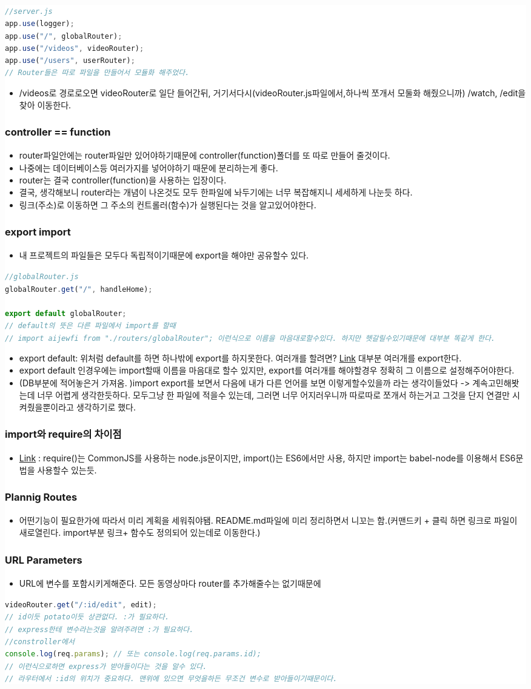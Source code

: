 ```js
//server.js
app.use(logger);
app.use("/", globalRouter);
app.use("/videos", videoRouter);
app.use("/users", userRouter);
// Router들은 따로 파일을 만들어서 모듈화 해주었다.
```

- /videos로 경로로오면 videoRouter로 일단 들어간뒤, 거기서다시(videoRouter.js파일에서,하나씩 쪼개서 모둘화 해줬으니까) /watch, /edit을 찾아 이동한다.

### controller == function

- router파일안에는 router파일만 있어야하기때문에 controller(function)폴더를 또 따로 만들어 줄것이다.
- 나중에는 데이터베이스등 여러가지를 넣어야하기 때문에 분리하는게 좋다.
- router는 결국 controller(function)을 사용하는 입장이다.
- 결국, 생각해보니 router라는 개념이 나온것도 모두 한파일에 놔두기에는 너무 복잡해지니 세세하게 나눈듯 하다.
- 링크(주소)로 이동하면 그 주소의 컨트롤러(함수)가 실행된다는 것을 알고있어야한다.

### export import

- 내 프로젝트의 파일들은 모두다 독립적이기때문에 export을 해야만 공유할수 있다.

```js
//globalRouter.js
globalRouter.get("/", handleHome);

export default globalRouter;
// default의 뜻은 다른 파일에서 import를 할때
// import aijewfi from "./routers/globalRouter"; 이런식으로 이름을 마음대로할수있다. 하지만 헷갈릴수있기때문에 대부분 똑같게 한다.
```

- export default: 위처럼 default를 하면 하나밖에 export를 하지못한다. 여러개를 할려면? [Link](https://ko.javascript.info/import-export) 대부분 여러개를 export한다.
- export default 인경우에는 import할때 이름을 마음대로 할수 있지만, export를 여러개를 해야할경우 정확히 그 이름으로 설정해주어야한다.
- (DB부분에 적어놓은거 가져옴. )import export를 보면서 다음에 내가 다른 언어를 보면 이렇게할수있을까 라는 생각이들었다 -> 계속고민해봣는데 너무 어렵게 생각한듯하다. 모두그냥 한 파일에 적을수 있는데, 그러면 너무 어지러우니까 따로따로 쪼개서 하는거고 그것을 단지 연결만 시켜줬을뿐이라고 생각하기로 했다.

### import와 require의 차이점

- [Link](https://www.delftstack.com/ko/howto/javascript/javascript-import-vs-require/) : require()는 CommonJS를 사용하는 node.js문이지만, import()는 ES6에서만 사용, 하지만 import는 babel-node를 이용해서 ES6문법을 사용할수 있는듯.

### Plannig Routes

- 어떤기능이 필요한가에 따라서 미리 계획을 세워줘야됌. README.md파일에 미리 정리하면서 니꼬는 함.(커맨드키 + 클릭 하면 링크로 파일이 새로열린다. import부분 링크+ 함수도 정의되어 있는데로 이동한다.)

### URL Parameters

- URL에 변수를 포함시키게해준다. 모든 동영상마다 router를 추가해줄수는 없기때문에

```js
videoRouter.get("/:id/edit", edit);
// id이듯 potato이듯 상관없다. :가 필요하다.
// express한테 변수라는것을 알려주려면 :가 필요하다.
//constroller에서
console.log(req.params); // 또는 console.log(req.params.id);
// 이런식으로하면 express가 받아들이다는 것을 알수 있다.
// 라우터에서 :id의 위치가 중요하다. 맨위에 있으면 무엇을하든 무조건 변수로 받아들이기때문이다.
```
